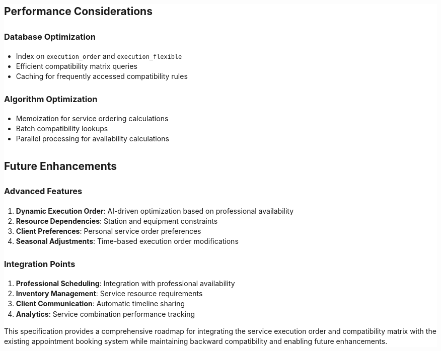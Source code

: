 ## Performance Considerations

### Database Optimization
- Index on `execution_order` and `execution_flexible`
- Efficient compatibility matrix queries
- Caching for frequently accessed compatibility rules

### Algorithm Optimization
- Memoization for service ordering calculations
- Batch compatibility lookups
- Parallel processing for availability calculations

## Future Enhancements

### Advanced Features
1. **Dynamic Execution Order**: AI-driven optimization based on professional availability
2. **Resource Dependencies**: Station and equipment constraints
3. **Client Preferences**: Personal service order preferences
4. **Seasonal Adjustments**: Time-based execution order modifications

### Integration Points
1. **Professional Scheduling**: Integration with professional availability
2. **Inventory Management**: Service resource requirements
3. **Client Communication**: Automatic timeline sharing
4. **Analytics**: Service combination performance tracking

This specification provides a comprehensive roadmap for integrating the service execution order and compatibility matrix with the existing appointment booking system while maintaining backward compatibility and enabling future enhancements.
